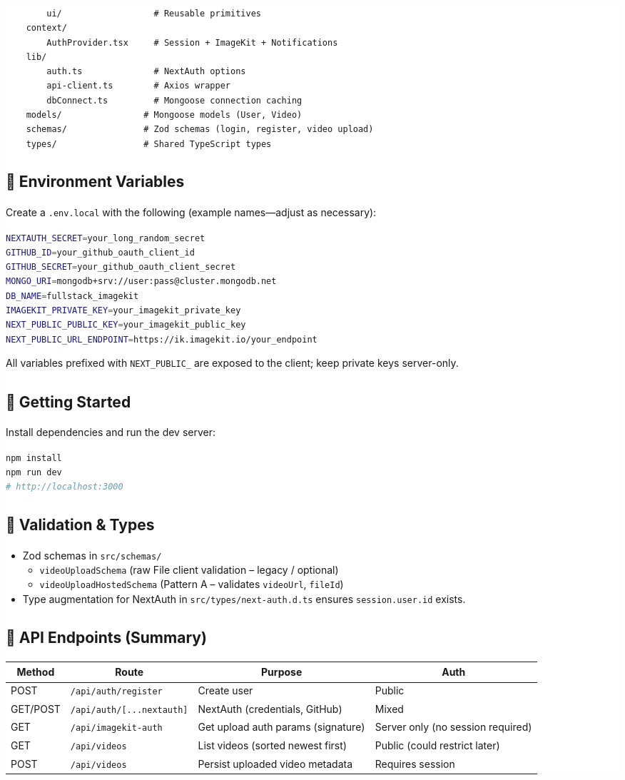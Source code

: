 ```
		ui/                  # Reusable primitives
	context/
		AuthProvider.tsx     # Session + ImageKit + Notifications
	lib/
		auth.ts              # NextAuth options
		api-client.ts        # Axios wrapper
		dbConnect.ts         # Mongoose connection caching
	models/                # Mongoose models (User, Video)
	schemas/               # Zod schemas (login, register, video upload)
	types/                 # Shared TypeScript types
```

## 🔐 Environment Variables
Create a `.env.local` with the following (example names—adjust as necessary):

```bash
NEXTAUTH_SECRET=your_long_random_secret
GITHUB_ID=your_github_oauth_client_id
GITHUB_SECRET=your_github_oauth_client_secret
MONGO_URI=mongodb+srv://user:pass@cluster.mongodb.net
DB_NAME=fullstack_imagekit
IMAGEKIT_PRIVATE_KEY=your_imagekit_private_key
NEXT_PUBLIC_PUBLIC_KEY=your_imagekit_public_key
NEXT_PUBLIC_URL_ENDPOINT=https://ik.imagekit.io/your_endpoint
```

All variables prefixed with `NEXT_PUBLIC_` are exposed to the client; keep private keys server-only.

## 🚀 Getting Started
Install dependencies and run the dev server:

```bash
npm install
npm run dev
# http://localhost:3000
```

## 🧪 Validation & Types
- Zod schemas in `src/schemas/`
	- `videoUploadSchema` (raw File client validation – legacy / optional)
	- `videoUploadHostedSchema` (Pattern A – validates `videoUrl`, `fileId`)
- Type augmentation for NextAuth in `src/types/next-auth.d.ts` ensures `session.user.id` exists.

## 📡 API Endpoints (Summary)
| Method | Route | Purpose | Auth |
|--------|-------|---------|------|
| POST | `/api/auth/register` | Create user | Public |
| GET/POST | `/api/auth/[...nextauth]` | NextAuth (credentials, GitHub) | Mixed |
| GET | `/api/imagekit-auth` | Get upload auth params (signature) | Server only (no session required) |
| GET | `/api/videos` | List videos (sorted newest first) | Public (could restrict later) |
| POST | `/api/videos` | Persist uploaded video metadata | Requires session |
